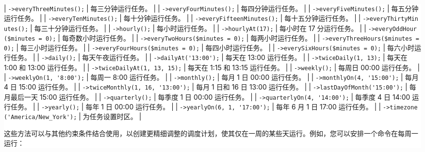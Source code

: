 | `->everyThreeMinutes();`           | 每三分钟运行任务。                        |
| `->everyFourMinutes();`            | 每四分钟运行任务。                         |
| `->everyFiveMinutes();`            | 每五分钟运行任务。                         |
| `->everyTenMinutes();`             | 每十分钟运行任务。                          |
| `->everyFifteenMinutes();`         | 每十五分钟运行任务。                      |
| `->everyThirtyMinutes();`          | 每三十分钟运行任务。                       |
| `->hourly();`                      | 每小时运行任务。                                 |
| `->hourlyAt(17);`                  | 每小时在 17 分运行任务。     |
| `->everyOddHour($minutes = 0);`    | 每奇数小时运行任务。                             |
| `->everyTwoHours($minutes = 0);`   | 每两小时运行任务。                            |
| `->everyThreeHours($minutes = 0);` | 每三小时运行任务。                          |
| `->everyFourHours($minutes = 0);`  | 每四小时运行任务。                           |
| `->everySixHours($minutes = 0);`   | 每六小时运行任务。                            |
| `->daily();`                       | 每天午夜运行任务。                      |
| `->dailyAt('13:00');`              | 每天在 13:00 运行任务。                         |
| `->twiceDaily(1, 13);`             | 每天在 1:00 和 13:00 运行任务。                      |
| `->twiceDailyAt(1, 13, 15);`       | 每天在 1:15 和 13:15 运行任务。                      |
| `->weekly();`                      | 每周日 00:00 运行任务。                      |
| `->weeklyOn(1, '8:00');`           | 每周一 8:00 运行任务。               |
| `->monthly();`                     | 每月 1 日 00:00 运行任务。   |
| `->monthlyOn(4, '15:00');`         | 每月 4 日 15:00 运行任务。            |
| `->twiceMonthly(1, 16, '13:00');`  | 每月 1 日和 16 日 13:00 运行任务。       |
| `->lastDayOfMonth('15:00');`       | 每月最后一天 15:00 运行任务。      |
| `->quarterly();`                   | 每季度 1 日 00:00 运行任务。 |
| `->quarterlyOn(4, '14:00');`       | 每季度 4 日 14:00 运行任务。          |
| `->yearly();`                      | 每年 1 日 00:00 运行任务。    |
| `->yearlyOn(6, 1, '17:00');`       | 每年 6 月 1 日 17:00 运行任务。            |
| `->timezone('America/New_York');`  | 为任务设置时区。                           |

</div>

这些方法可以与其他约束条件结合使用，以创建更精细调整的调度计划，使其仅在一周的某些天运行。例如，您可以安排一个命令在每周一运行：
